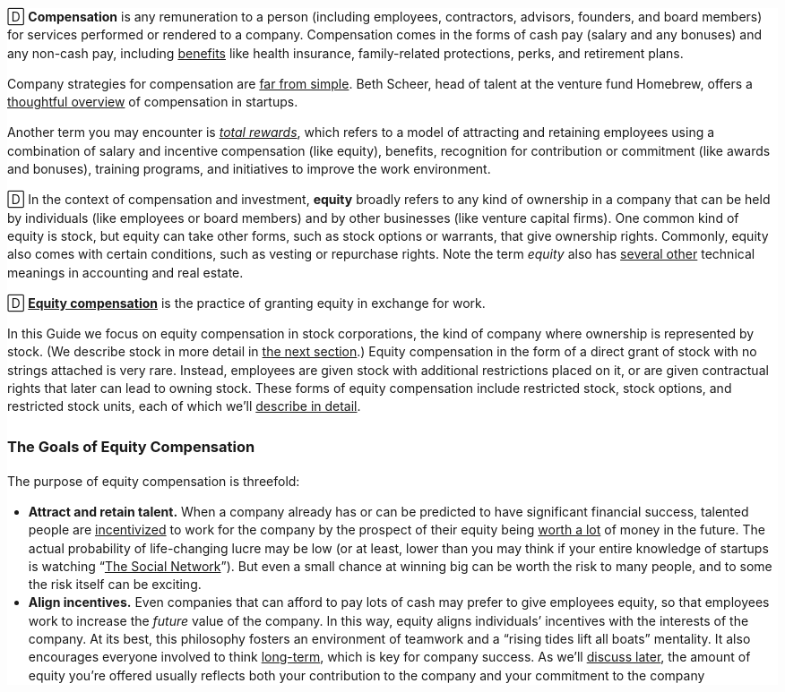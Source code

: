 🄳 **Compensation** is any remuneration to a person (including employees, contractors,
advisors, founders, and board members) for services performed or rendered to a company.
Compensation comes in the forms of cash pay (salary and any bonuses) and any non-cash pay,
including [benefits](https://en.wikipedia.org/wiki/Employee_benefits#United_States) like
health insurance, family-related protections, perks, and retirement plans.

Company strategies for compensation are
[far from simple](http://firstround.com/review/counterintuitive-comp-tips-for-the-unwary-and-uninitiated/).
Beth Scheer, head of talent at the venture fund Homebrew, offers a
[thoughtful overview](https://quip.com/HEB3Ah9dYD6o) of compensation in startups.

Another term you may encounter is
[*total rewards*](https://www.worldatwork.org/total-rewards-model/), which refers to a model of
attracting and retaining employees using a combination of salary and incentive
compensation (like equity), benefits, recognition for contribution or commitment (like
awards and bonuses), training programs, and initiatives to improve the work environment.

🄳 In the context of compensation and investment, **equity** broadly refers to any kind of
ownership in a company that can be held by individuals (like employees or board members)
and by other businesses (like venture capital firms).
One common kind of equity is stock, but equity can take other forms, such as stock options
or warrants, that give ownership rights.
Commonly, equity also comes with certain conditions, such as vesting or repurchase rights.
Note the term *equity* also has
[several other](https://www.investopedia.com/terms/e/equity.asp) technical meanings in
accounting and real estate.

🄳 [**Equity compensation**](http://www.investopedia.com/terms/e/equity-compensation.asp) is the
practice of granting equity in exchange for work.

In this Guide we focus on equity compensation in stock corporations, the kind of company
where ownership is represented by stock.
(We describe stock in more detail in [the next section](#fundamentals-of-stock-corporations).)
Equity compensation in the form of a direct grant of stock with no strings attached is
very rare. Instead, employees are given stock with additional restrictions placed on it,
or are given contractual rights that later can lead to owning stock.
These forms of equity compensation include restricted stock, stock options, and restricted
stock units, each of which we’ll [describe in detail](#how-equity-is-granted).

### The Goals of Equity Compensation

The purpose of equity compensation is threefold:

- **Attract and retain talent.**
  When a company already has or can be predicted to have significant financial success,
  talented people are [incentivized](https://avc.com/2010/10/employee-equity-options/) to work
  for the company by the prospect of their equity being
  [worth a lot](https://www.entrepreneur.com/article/253438) of money in the future.
  The actual probability of life-changing lucre may be low (or at least, lower than you may
  think if your entire knowledge of startups is watching “[The Social Network](https://en.wikipedia.org/wiki/The_Social_Network)”).
  But even a small chance at winning big can be worth the risk to many people, and to some
  the risk itself can be exciting.
- **Align incentives.**
  Even companies that can afford to pay lots of cash may prefer to give employees equity,
  so that employees work to increase the *future* value of the company.
  In this way, equity aligns individuals’ incentives with the interests of the company.
  At its best, this philosophy fosters an environment of teamwork and a “rising tides lift
  all boats” mentality.
  It also encourages everyone involved to think
  [long-term](https://www.cebglobal.com/blogs/equity-compensation-will-stop-short-termism-and-boost-growth/),
  which is key for company success.
  As we’ll [discuss later](#offers-and-negotiations), the amount of equity you’re offered
  usually reflects both your contribution to the company and your commitment to the company